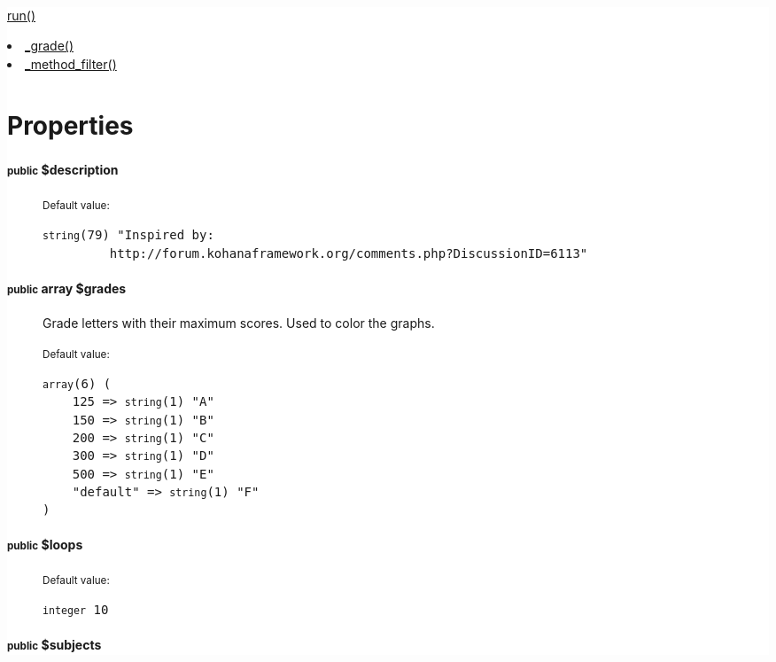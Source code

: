 <a href="#run">run()</a>
</li>
<li>
<a href="#_grade">_grade()</a>
</li>
<li>
<a href="#_method_filter">_method_filter()</a>
</li>

</ul>
</div>
</div>
<h1 id='properties'>Properties</h1>
<div class='properties'>
<dl>
<dt>
<h4 id='property-description'><small>public</small>  <span class='blue'></span> $description</h4>
</dt>
<dd>
 </dd>
<dd>
 </dd>
<dd>
<small>Default value:</small>
<br />
 <pre class="debug"><small>string</small><span>(79)</span> "Inspired by:
		 http://forum.kohanaframework.org/comments.php?DiscussionID=6113"</pre></dd>
<dt>
<h4 id='property-grades'><small>public</small>  <span class='blue'>array</span> $grades</h4>
</dt>
<dd>
 <p>Grade letters with their maximum scores. Used to color the graphs.</p>
</dd>
<dd>
 </dd>
<dd>
<small>Default value:</small>
<br />
 <pre class="debug"><small>array</small><span>(6)</span> <span>(
    125 => <small>string</small><span>(1)</span> "A"
    150 => <small>string</small><span>(1)</span> "B"
    200 => <small>string</small><span>(1)</span> "C"
    300 => <small>string</small><span>(1)</span> "D"
    500 => <small>string</small><span>(1)</span> "E"
    "default" => <small>string</small><span>(1)</span> "F"
)</span></pre></dd>
<dt>
<h4 id='property-loops'><small>public</small>  <span class='blue'></span> $loops</h4>
</dt>
<dd>
 </dd>
<dd>
 </dd>
<dd>
<small>Default value:</small>
<br />
 <pre class="debug"><small>integer</small> 10</pre></dd>
<dt>
<h4 id='property-subjects'><small>public</small>  <span class='blue'></span> $subjects</h4>
</dt>
<dd>
 </dd>
<dd>
 </dd>
